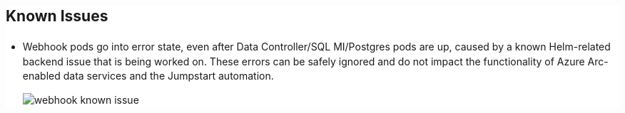 ## Known Issues

* Webhook pods go into error state, even after Data Controller/SQL MI/Postgres pods are up, caused by a known Helm-related backend issue that is being worked on. These errors can be safely ignored and do not impact the functionality of Azure Arc-enabled data services and the Jumpstart automation.

    ![webhook known issue](https://raw.githubusercontent.com/microsoft/azure_arc/main/docs/known_issues/webhook_issue.png)
